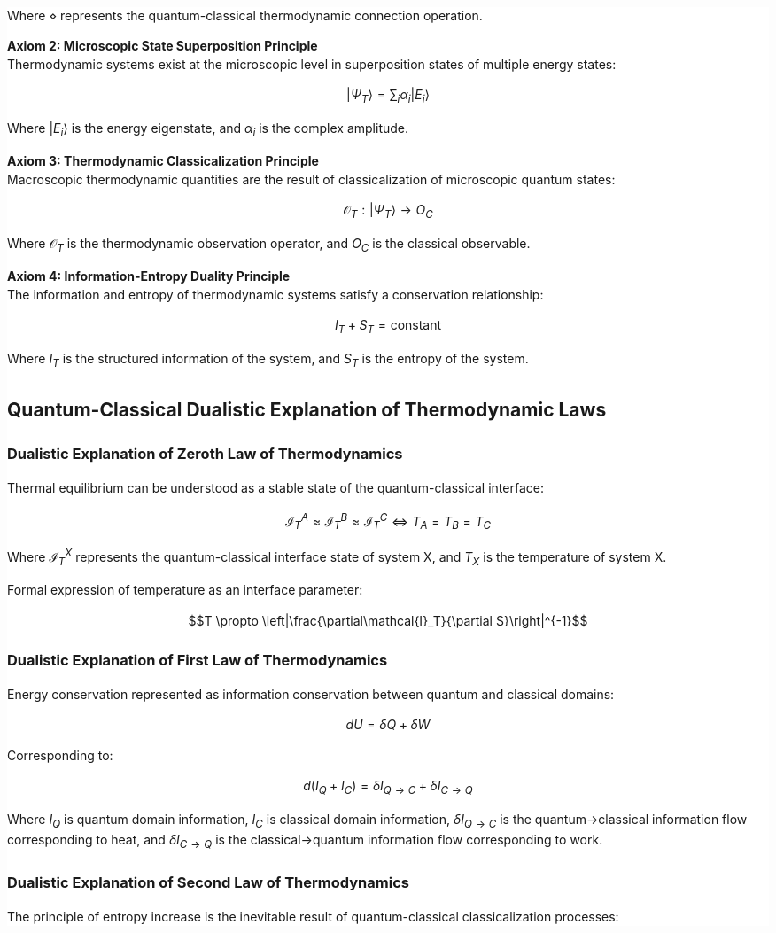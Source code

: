 Where $\diamond$ represents the quantum-classical thermodynamic connection operation.

**Axiom 2: Microscopic State Superposition Principle**  
Thermodynamic systems exist at the microscopic level in superposition states of multiple energy states:

$$|\Psi_T\rangle = \sum_i \alpha_i |E_i\rangle$$

Where $|E_i\rangle$ is the energy eigenstate, and $\alpha_i$ is the complex amplitude.

**Axiom 3: Thermodynamic Classicalization Principle**  
Macroscopic thermodynamic quantities are the result of classicalization of microscopic quantum states:

$$\mathcal{O}_T: |\Psi_T\rangle \rightarrow O_C$$

Where $\mathcal{O}_T$ is the thermodynamic observation operator, and $O_C$ is the classical observable.

**Axiom 4: Information-Entropy Duality Principle**  
The information and entropy of thermodynamic systems satisfy a conservation relationship:

$$I_T + S_T = \text{constant}$$

Where $I_T$ is the structured information of the system, and $S_T$ is the entropy of the system.

## Quantum-Classical Dualistic Explanation of Thermodynamic Laws

### Dualistic Explanation of Zeroth Law of Thermodynamics

Thermal equilibrium can be understood as a stable state of the quantum-classical interface:

$$\mathcal{I}_T^A \approx \mathcal{I}_T^B \approx \mathcal{I}_T^C \iff T_A = T_B = T_C$$

Where $\mathcal{I}_T^X$ represents the quantum-classical interface state of system X, and $T_X$ is the temperature of system X.

Formal expression of temperature as an interface parameter:

$$T \propto \left|\frac{\partial\mathcal{I}_T}{\partial S}\right|^{-1}$$

### Dualistic Explanation of First Law of Thermodynamics

Energy conservation represented as information conservation between quantum and classical domains:

$$dU = \delta Q + \delta W$$

Corresponding to:

$$d(I_Q + I_C) = \delta I_{Q\to C} + \delta I_{C\to Q}$$

Where $I_Q$ is quantum domain information, $I_C$ is classical domain information, $\delta I_{Q\to C}$ is the quantum→classical information flow corresponding to heat, and $\delta I_{C\to Q}$ is the classical→quantum information flow corresponding to work.

### Dualistic Explanation of Second Law of Thermodynamics

The principle of entropy increase is the inevitable result of quantum-classical classicalization processes:
